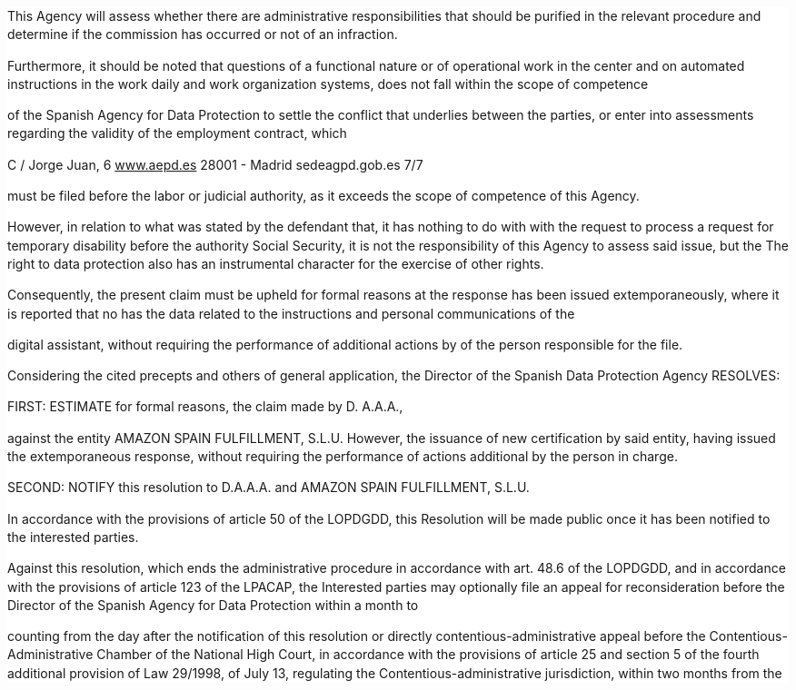 This Agency will assess whether there are administrative responsibilities that should be
purified in the relevant procedure and determine if the commission has occurred
or not of an infraction.

Furthermore, it should be noted that questions of a functional nature or of
operational work in the center and on automated instructions in the work
daily and work organization systems, does not fall within the scope of competence

of the Spanish Agency for Data Protection to settle the conflict that underlies between
the parties, or enter into assessments regarding the validity of the employment contract, which

C / Jorge Juan, 6 www.aepd.es
28001 - Madrid sedeagpd.gob.es 7/7

must be filed before the labor or judicial authority, as it exceeds the scope of competence
of this Agency.

However, in relation to what was stated by the defendant that, it has nothing to do with
with the request to process a request for temporary disability before the authority
Social Security, it is not the responsibility of this Agency to assess said issue, but the
The right to data protection also has an instrumental character for the exercise
of other rights.

Consequently, the present claim must be upheld for formal reasons at
the response has been issued extemporaneously, where it is reported that no
has the data related to the instructions and personal communications of the

digital assistant, without requiring the performance of additional actions by
of the person responsible for the file.

Considering the cited precepts and others of general application,
the Director of the Spanish Data Protection Agency RESOLVES:

FIRST: ESTIMATE for formal reasons, the claim made by D. A.A.A.,

against the entity AMAZON SPAIN FULFILLMENT, S.L.U. However, the
issuance of new certification by said entity, having issued the
extemporaneous response, without requiring the performance of actions
additional by the person in charge.

SECOND: NOTIFY this resolution to D.A.A.A. and AMAZON SPAIN
FULFILLMENT, S.L.U.

In accordance with the provisions of article 50 of the LOPDGDD, this
Resolution will be made public once it has been notified to the interested parties.

Against this resolution, which ends the administrative procedure in accordance with art. 48.6 of the
LOPDGDD, and in accordance with the provisions of article 123 of the LPACAP, the
Interested parties may optionally file an appeal for reconsideration before the
Director of the Spanish Agency for Data Protection within a month to

counting from the day after the notification of this resolution or directly
contentious-administrative appeal before the Contentious-Administrative Chamber of the
National High Court, in accordance with the provisions of article 25 and section 5 of
the fourth additional provision of Law 29/1998, of July 13, regulating the
Contentious-administrative jurisdiction, within two months from the
